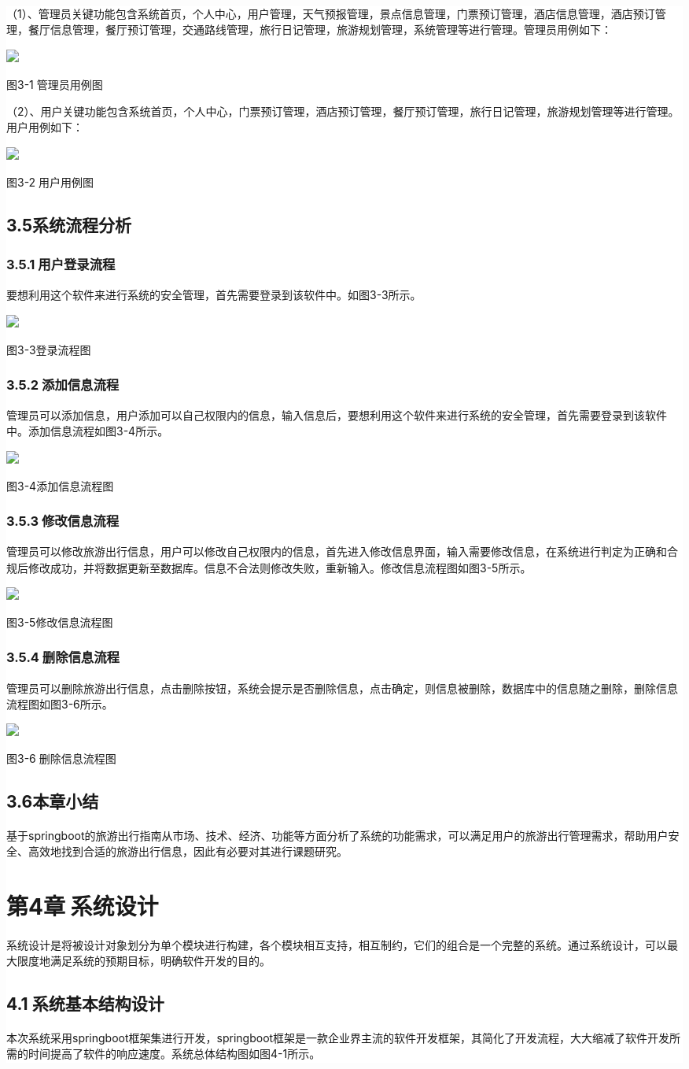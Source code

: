 （1）、管理员关键功能包含系统首页，个人中心，用户管理，天气预报管理，景点信息管理，门票预订管理，酒店信息管理，酒店预订管理，餐厅信息管理，餐厅预订管理，交通路线管理，旅行日记管理，旅游规划管理，系统管理等进行管理。管理员用例如下：

![](/images/0600stringboot/0614springboot/blog.003.png)

图3-1 管理员用例图

（2）、用户关键功能包含系统首页，个人中心，门票预订管理，酒店预订管理，餐厅预订管理，旅行日记管理，旅游规划管理等进行管理。用户用例如下：

![](/images/0600stringboot/0614springboot/blog.004.png)

图3-2 用户用例图

## 3.5系统流程分析
### 3.5.1 用户登录流程
要想利用这个软件来进行系统的安全管理，首先需要登录到该软件中。如图3-3所示。

![](/images/0600stringboot/0614springboot/blog.005.png)

图3-3登录流程图
### 3.5.2 添加信息流程
管理员可以添加信息，用户添加可以自己权限内的信息，输入信息后，要想利用这个软件来进行系统的安全管理，首先需要登录到该软件中。添加信息流程如图3-4所示。

![](/images/0600stringboot/0614springboot/blog.006.png)

图3-4添加信息流程图

### 3.5.3 修改信息流程
管理员可以修改旅游出行信息，用户可以修改自己权限内的信息，首先进入修改信息界面，输入需要修改信息，在系统进行判定为正确和合规后修改成功，并将数据更新至数据库。信息不合法则修改失败，重新输入。修改信息流程图如图3-5所示。

![](/images/0600stringboot/0614springboot/blog.007.png)

图3-5修改信息流程图

### 3.5.4 删除信息流程
管理员可以删除旅游出行信息，点击删除按钮，系统会提示是否删除信息，点击确定，则信息被删除，数据库中的信息随之删除，删除信息流程图如图3-6所示。

![](/images/0600stringboot/0614springboot/blog.008.png)

图3-6 删除信息流程图

## 3.6本章小结
基于springboot的旅游出行指南从市场、技术、经济、功能等方面分析了系统的功能需求，可以满足用户的旅游出行管理需求，帮助用户安全、高效地找到合适的旅游出行信息，因此有必要对其进行课题研究。


# 第4章 系统设计
系统设计是将被设计对象划分为单个模块进行构建，各个模块相互支持，相互制约，它们的组合是一个完整的系统。通过系统设计，可以最大限度地满足系统的预期目标，明确软件开发的目的。
## 4.1 系统基本结构设计
本次系统采用springboot框架集进行开发，springboot框架是一款企业界主流的软件开发框架，其简化了开发流程，大大缩减了软件开发所需的时间提高了软件的响应速度。系统总体结构图如图4-1所示。
